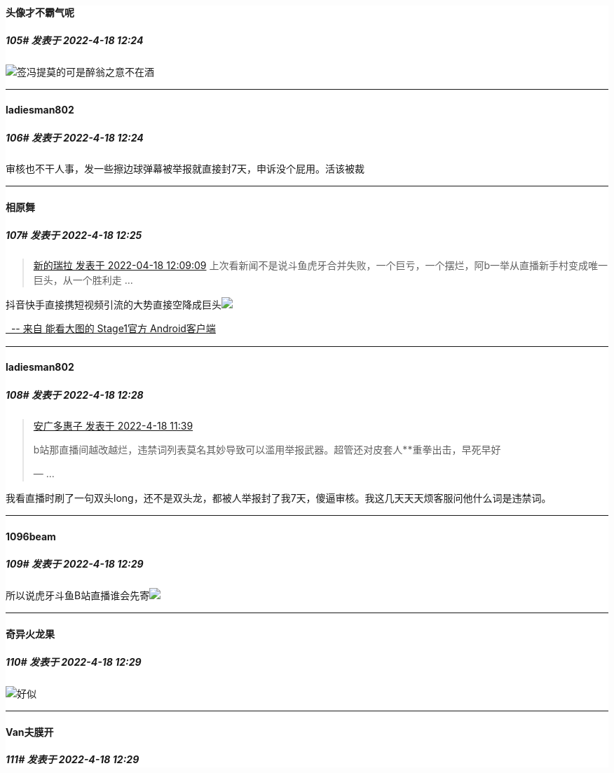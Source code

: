 ####  头像才不霸气呢  
##### 105#       发表于 2022-4-18 12:24

<img src="https://static.saraba1st.com/image/smiley/face2017/048.png" referrerpolicy="no-referrer">签冯提莫的可是醉翁之意不在酒

*****

####  ladiesman802  
##### 106#       发表于 2022-4-18 12:24

审核也不干人事，发一些擦边球弹幕被举报就直接封7天，申诉没个屁用。活该被裁

*****

####  相原舞  
##### 107#       发表于 2022-4-18 12:25

<blockquote><a href="httphttps://bbs.saraba1st.com/2b/forum.php?mod=redirect&amp;goto=findpost&amp;pid=55493053&amp;ptid=2065063" target="_blank">新的瑞拉 发表于 2022-04-18 12:09:09</a>
上次看新闻不是说斗鱼虎牙合并失败，一个巨亏，一个摆烂，阿b一举从直播新手村变成唯一巨头，从一个胜利走 ...</blockquote>抖音快手直接携短视频引流的大势直接空降成巨头<img src="https://static.saraba1st.com/image/smiley/face2017/043.png" referrerpolicy="no-referrer">

[  -- 来自 能看大图的 Stage1官方 Android客户端](https://www.coolapk.com/apk/140634)

*****

####  ladiesman802  
##### 108#       发表于 2022-4-18 12:28

<blockquote><a href="httphttps://bbs.saraba1st.com/2b/forum.php?mod=redirect&amp;goto=findpost&amp;pid=55492663&amp;ptid=2065063" target="_blank">安广多惠子 发表于 2022-4-18 11:39</a>

b站那直播间越改越烂，违禁词列表莫名其妙导致可以滥用举报武器。超管还对皮套人**重拳出击，早死早好

— ...</blockquote>
我看直播时刷了一句双头long，还不是双头龙，都被人举报封了我7天，傻逼审核。我这几天天天烦客服问他什么词是违禁词。

*****

####  1096beam  
##### 109#       发表于 2022-4-18 12:29

所以说虎牙斗鱼B站直播谁会先寄<img src="https://static.saraba1st.com/image/smiley/face2017/067.png" referrerpolicy="no-referrer">

*****

####  奇异火龙果  
##### 110#       发表于 2022-4-18 12:29

<img src="https://static.saraba1st.com/image/smiley/face2017/245.png" referrerpolicy="no-referrer">好似

*****

####  Van夫膜开  
##### 111#       发表于 2022-4-18 12:29
